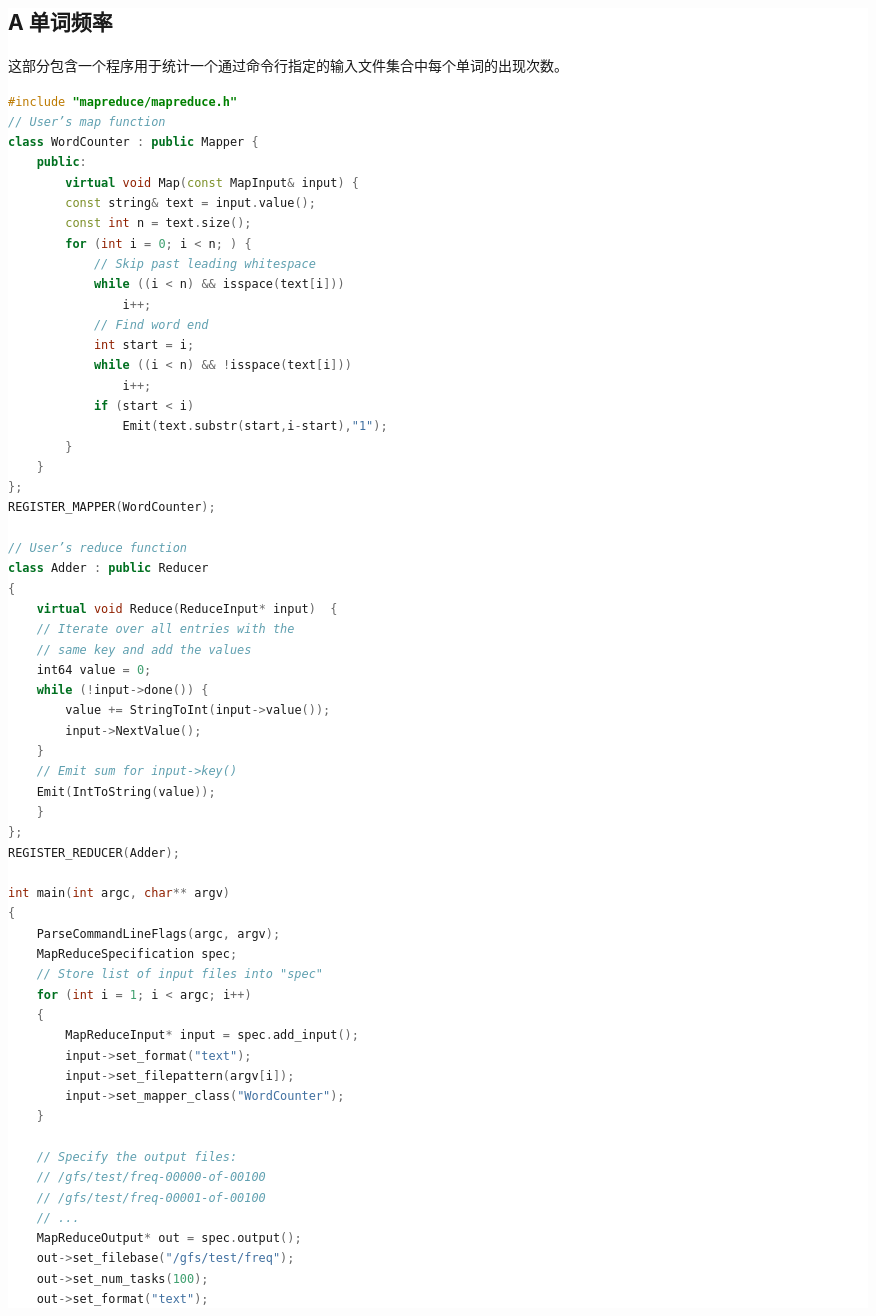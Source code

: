 ## A 单词频率
这部分包含一个程序用于统计一个通过命令行指定的输入文件集合中每个单词的出现次数。
```c++
#include "mapreduce/mapreduce.h"
// User’s map function
class WordCounter : public Mapper {
    public:
        virtual void Map(const MapInput& input) {
        const string& text = input.value();
        const int n = text.size();
        for (int i = 0; i < n; ) {
            // Skip past leading whitespace
            while ((i < n) && isspace(text[i]))
                i++;
            // Find word end
            int start = i;
            while ((i < n) && !isspace(text[i]))
                i++;
            if (start < i)
                Emit(text.substr(start,i-start),"1");
        }
    }
};
REGISTER_MAPPER(WordCounter);

// User’s reduce function
class Adder : public Reducer
{
    virtual void Reduce(ReduceInput* input)  { 
    // Iterate over all entries with the
    // same key and add the values
    int64 value = 0;
    while (!input->done()) {
        value += StringToInt(input->value());
        input->NextValue();
    }
    // Emit sum for input->key()
    Emit(IntToString(value));
    }
};
REGISTER_REDUCER(Adder);

int main(int argc, char** argv)
{
    ParseCommandLineFlags(argc, argv);
    MapReduceSpecification spec;
    // Store list of input files into "spec"
    for (int i = 1; i < argc; i++)
    {
        MapReduceInput* input = spec.add_input();
        input->set_format("text");
        input->set_filepattern(argv[i]);
        input->set_mapper_class("WordCounter");
    }

    // Specify the output files:
    // /gfs/test/freq-00000-of-00100
    // /gfs/test/freq-00001-of-00100
    // ...
    MapReduceOutput* out = spec.output();
    out->set_filebase("/gfs/test/freq");
    out->set_num_tasks(100);
    out->set_format("text");
```